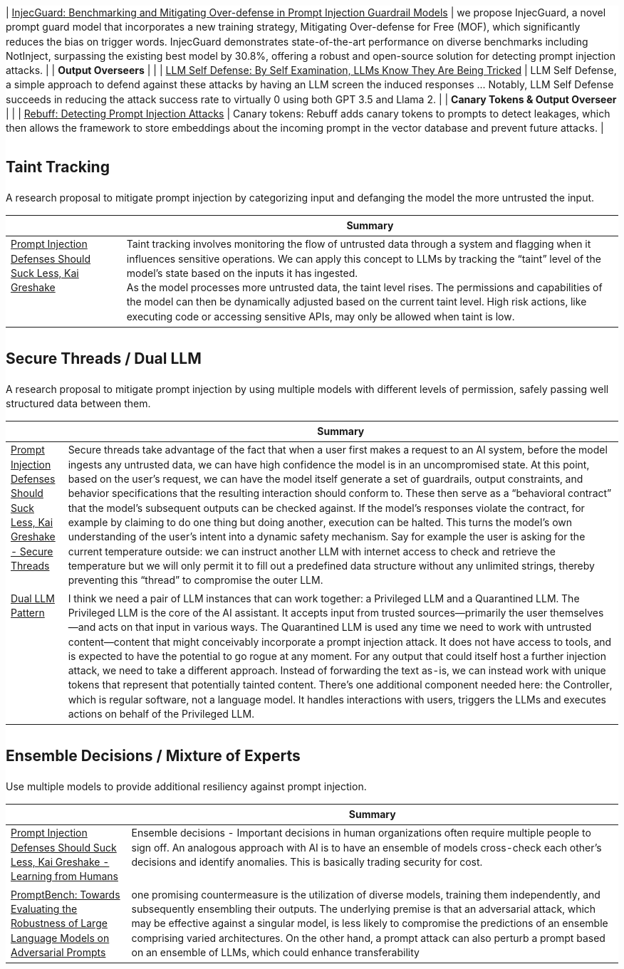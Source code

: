 | [InjecGuard: Benchmarking and Mitigating Over-defense in Prompt Injection Guardrail Models](https://arxiv.org/abs/2410.22770) | we propose InjecGuard, a novel prompt guard model that incorporates a new training strategy, Mitigating Over-defense for Free (MOF), which significantly reduces the bias on trigger words. InjecGuard demonstrates state-of-the-art performance on diverse benchmarks including NotInject, surpassing the existing best model by 30.8%, offering a robust and open-source solution for detecting prompt injection attacks. |
| **Output Overseers** |  |
| [LLM Self Defense: By Self Examination, LLMs Know They Are Being Tricked](https://arxiv.org/abs/2308.07308) | LLM Self Defense, a simple approach to defend against these attacks by having an LLM screen the induced responses ... Notably, LLM Self Defense succeeds in reducing the attack success rate to virtually 0 using both GPT 3.5 and Llama 2. |
| **Canary Tokens & Output Overseer** |  |
| [Rebuff: Detecting Prompt Injection Attacks](https://blog.langchain.dev/rebuff/) | Canary tokens: Rebuff adds canary tokens to prompts to detect leakages, which then allows the framework to store embeddings about the incoming prompt in the vector database and prevent future attacks. |

## Taint Tracking 

A research proposal to mitigate prompt injection by categorizing input and defanging the model the more untrusted the input.

|   | Summary |
| -------- | ------- |
| [Prompt Injection Defenses Should Suck Less, Kai Greshake](https://kai-greshake.de/posts/approaches-to-pi-defense/#taint-tracking) | Taint tracking involves monitoring the flow of untrusted data through a system and flagging when it influences sensitive operations. We can apply this concept to LLMs by tracking the “taint” level of the model’s state based on the inputs it has ingested. <br> As the model processes more untrusted data, the taint level rises. The permissions and capabilities of the model can then be dynamically adjusted based on the current taint level. High risk actions, like executing code or accessing sensitive APIs, may only be allowed when taint is low. |

## Secure Threads / Dual LLM

A research proposal to mitigate prompt injection by using multiple models with different levels of permission, safely passing well structured data between them.


|   | Summary |
| -------- | ------- |
| [Prompt Injection Defenses Should Suck Less, Kai Greshake - Secure Threads](https://kai-greshake.de/posts/approaches-to-pi-defense/#secure-threads) | Secure threads take advantage of the fact that when a user first makes a request to an AI system, before the model ingests any untrusted data, we can have high confidence the model is in an uncompromised state. At this point, based on the user’s request, we can have the model itself generate a set of guardrails, output constraints, and behavior specifications that the resulting interaction should conform to. These then serve as a “behavioral contract” that the model’s subsequent outputs can be checked against. If the model’s responses violate the contract, for example by claiming to do one thing but doing another, execution can be halted. This turns the model’s own understanding of the user’s intent into a dynamic safety mechanism. Say for example the user is asking for the current temperature outside: we can instruct another LLM with internet access to check and retrieve the temperature but we will only permit it to fill out a predefined data structure without any unlimited strings, thereby preventing this “thread” to compromise the outer LLM. |
| [Dual LLM Pattern](https://simonwillison.net/2023/Apr/25/dual-llm-pattern/#dual-llms-privileged-and-quarantined) | I think we need a pair of LLM instances that can work together: a Privileged LLM and a Quarantined LLM. The Privileged LLM is the core of the AI assistant. It accepts input from trusted sources—primarily the user themselves—and acts on that input in various ways. The Quarantined LLM is used any time we need to work with untrusted content—content that might conceivably incorporate a prompt injection attack. It does not have access to tools, and is expected to have the potential to go rogue at any moment. For any output that could itself host a further injection attack, we need to take a different approach. Instead of forwarding the text as-is, we can instead work with unique tokens that represent that potentially tainted content. There’s one additional component needed here: the Controller, which is regular software, not a language model. It handles interactions with users, triggers the LLMs and executes actions on behalf of the Privileged LLM. |

## Ensemble Decisions / Mixture of Experts

Use multiple models to provide additional resiliency against prompt injection.

|   | Summary |
| -------- | ------- |
| [Prompt Injection Defenses Should Suck Less, Kai Greshake - Learning from Humans](https://kai-greshake.de/posts/approaches-to-pi-defense/#secure-threads) | Ensemble decisions - Important decisions in human organizations often require multiple people to sign off. An analogous approach with AI is to have an ensemble of models cross-check each other’s decisions and identify anomalies. This is basically trading security for cost. |
| [PromptBench: Towards Evaluating the Robustness of Large Language Models on Adversarial Prompts](https://arxiv.org/pdf/2306.04528) | one promising countermeasure is the utilization of diverse models, training them independently, and subsequently ensembling their outputs. The underlying premise is that an adversarial attack, which may be effective against a singular model, is less likely to compromise the predictions of an ensemble comprising varied architectures. On the other hand, a prompt attack can also perturb a prompt based on an ensemble of LLMs, which could enhance transferability |